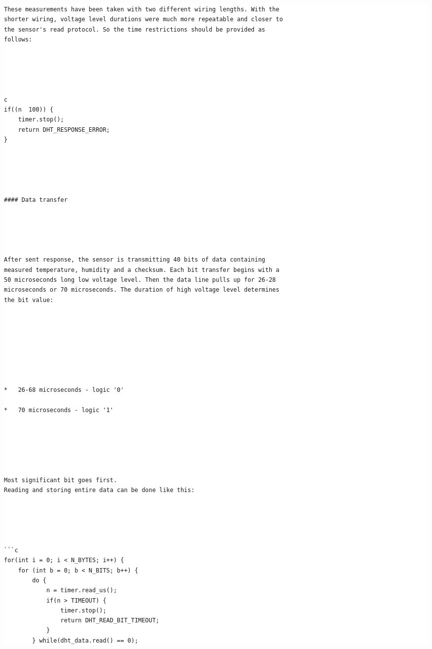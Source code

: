     
    
    
    
    These measurements have been taken with two different wiring lengths. With the
    shorter wiring, voltage level durations were much more repeatable and closer to
    the sensor's read protocol. So the time restrictions should be provided as
    follows:
    
    
    
    
    
    c
    if((n  100)) {
        timer.stop();
        return DHT_RESPONSE_ERROR;
    }
    
    
    
    
    
    #### Data transfer
    
    
    
    
    
    After sent response, the sensor is transmitting 40 bits of data containing
    measured temperature, humidity and a checksum. Each bit transfer begins with a
    50 microseconds long low voltage level. Then the data line pulls up for 26-28
    microseconds or 70 microseconds. The duration of high voltage level determines
    the bit value:
    
    
    
    
    
    
    
    
    *   26-68 microseconds - logic '0'
    
    *   70 microseconds - logic '1'
    
    
    
    
    
    
    Most significant bit goes first.
    Reading and storing entire data can be done like this:
    
    
    
    
    
    ```c
    for(int i = 0; i < N_BYTES; i++) {
        for (int b = 0; b < N_BITS; b++) {
            do {
                n = timer.read_us();
                if(n > TIMEOUT) {
                    timer.stop();
                    return DHT_READ_BIT_TIMEOUT;
                }
            } while(dht_data.read() == 0);
    